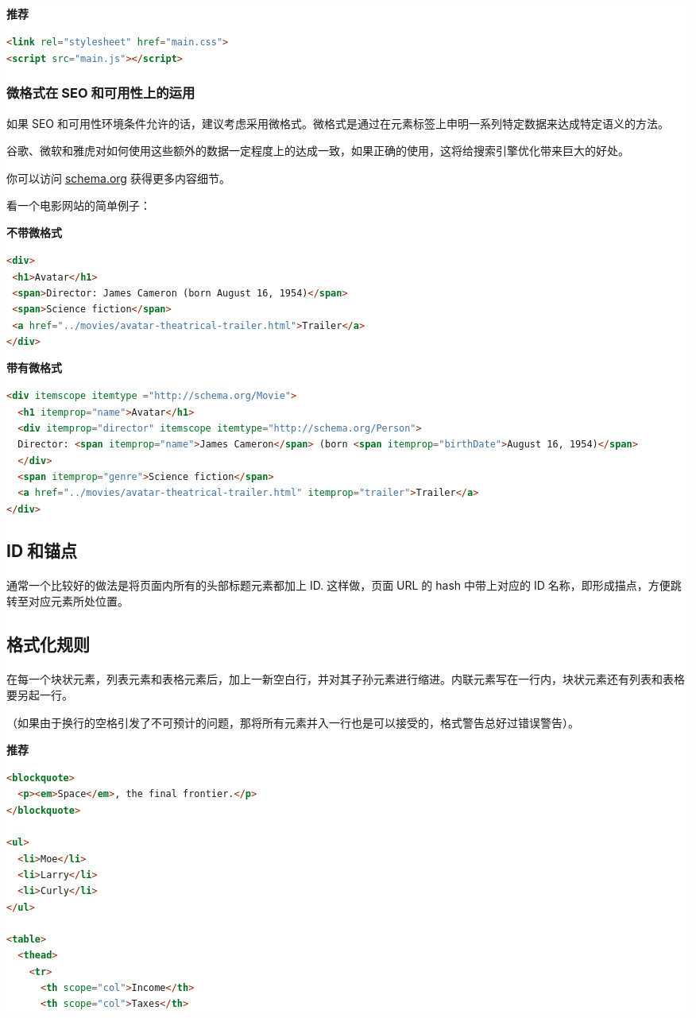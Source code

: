 **推荐**

```html
<link rel="stylesheet" href="main.css">
<script src="main.js"></script>
```

### 微格式在 SEO 和可用性上的运用

如果 SEO 和可用性环境条件允许的话，建议考虑采用微格式。微格式是通过在元素标签上申明一系列特定数据来达成特定语义的方法。

谷歌、微软和雅虎对如何使用这些额外的数据一定程度上的达成一致，如果正确的使用，这将给搜索引擎优化带来巨大的好处。

你可以访问 [schema.org](http://schema.org/) 获得更多内容细节。

看一个电影网站的简单例子：

**不带微格式**

```html
<div>
 <h1>Avatar</h1>
 <span>Director: James Cameron (born August 16, 1954)</span>
 <span>Science fiction</span>
 <a href="../movies/avatar-theatrical-trailer.html">Trailer</a>
</div>
```

**带有微格式**

```html
<div itemscope itemtype ="http://schema.org/Movie">
  <h1 itemprop="name">Avatar</h1>
  <div itemprop="director" itemscope itemtype="http://schema.org/Person">
  Director: <span itemprop="name">James Cameron</span> (born <span itemprop="birthDate">August 16, 1954)</span>
  </div>
  <span itemprop="genre">Science fiction</span>
  <a href="../movies/avatar-theatrical-trailer.html" itemprop="trailer">Trailer</a>
</div>
```

## ID 和锚点

通常一个比较好的做法是将页面内所有的头部标题元素都加上 ID. 这样做，页面 URL 的 hash 中带上对应的 ID 名称，即形成描点，方便跳转至对应元素所处位置。

## 格式化规则

在每一个块状元素，列表元素和表格元素后，加上一新空白行，并对其子孙元素进行缩进。内联元素写在一行内，块状元素还有列表和表格要另起一行。

（如果由于换行的空格引发了不可预计的问题，那将所有元素并入一行也是可以接受的，格式警告总好过错误警告）。

**推荐**

```html
<blockquote>
  <p><em>Space</em>, the final frontier.</p>
</blockquote>
 
<ul>
  <li>Moe</li>
  <li>Larry</li>
  <li>Curly</li>
</ul>
 
<table>
  <thead>
    <tr>
      <th scope="col">Income</th>
      <th scope="col">Taxes</th>
```